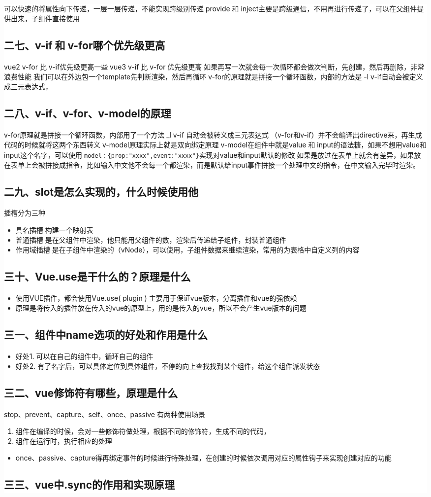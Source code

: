 可以快速的将属性向下传递，一层一层传递，不能实现跨级别传递
provide  和  inject主要是跨级通信，不用再进行传递了，可以在父组件提供出来，子组件直接使用

## 二七、v-if	和  v-for哪个优先级更高

vue2  v-for 比 v-if优先级更高一些
vue3  v-if   比  v-for 优先级更高
如果再写一次就会每一次循环都会做次判断，先创建，然后再删除，非常浪费性能
我们可以在外边包一个template先判断渲染，然后再循环
v-for的原理就是拼接一个循环函数，内部的方法是 -l
v-if自动会被定义成三元表达式，

## 二八、v-if、v-for、v-model的原理

v-for原理就是拼接一个循环函数，内部用了一个方法 _l
v-if  自动会被转义成三元表达式 （v-for和v-if）并不会编译出directive来，再生成代码的时候就将这两个东西转义
v-model原理实际上就是双向绑定原理
v-model在组件中就是value 和 input的语法糖，如果不想用value和input这个名字，可以使用
`model：{prop:"xxxx",event:"xxxx"}`实现对value和input默认的修改
如果是放过在表单上就会有差异，如果放在表单上会被拼接成指令，比如输入中文他不会每一个都渲染，而是默认给input事件拼接一个处理中文的指令，在中文输入完毕时渲染。

## 二九、slot是怎么实现的，什么时候使用他

插槽分为三种

- 具名插槽   构建一个映射表
- 普通插槽    是在父组件中渲染，他只能用父组件的数，渲染后传递给子组件，封装普通组件
- 作用域插槽   是在子组件中渲染的（vNode），可以使用，子组件数据来继续渲染，常用的为表格中自定义列的内容

## 三十、Vue.use是干什么的？原理是什么

- 使用VUE插件，都会使用Vue.use( plugin )  主要用于保证vue版本，分离插件和vue的强依赖
- 原理是将传入的插件放在传入的vue的原型上，用的是传入的vue，所以不会产生vue版本的问题

## 三一、组件中name选项的好处和作用是什么

- 好处1.	可以在自己的组件中，循环自己的组件
- 好处2.	有了名字后，可以具体定位到具体组件，不停的向上查找找到某个组件，给这个组件派发状态

## 三二、vue修饰符有哪些，原理是什么

stop、prevent、capture、self、once、passive
有两种使用场景

1. 组件在编译的时候，会对一些修饰符做处理，根据不同的修饰符，生成不同的代码，
2. 组件在运行时，执行相应的处理

- once、passive、capture得再绑定事件的时候进行特殊处理，在创建的时候依次调用对应的属性钩子来实现创建对应的功能

## 三三、vue中.sync的作用和实现原理
